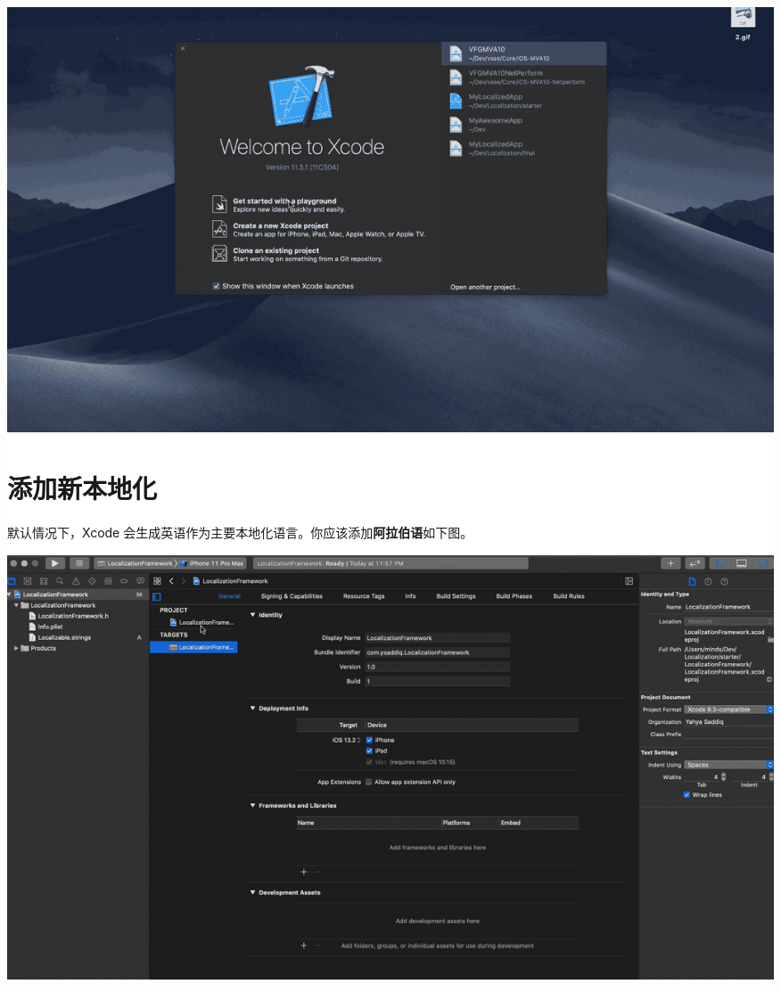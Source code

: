 ![](img/e0fb5283236a593bcf7213f2e3d25c8f.png)

# 添加新本地化

默认情况下，Xcode 会生成英语作为主要本地化语言。你应该添加**阿拉伯语**如下图。

![](img/b2e7470ecaf813355641be7f9c62c7cc.png)
